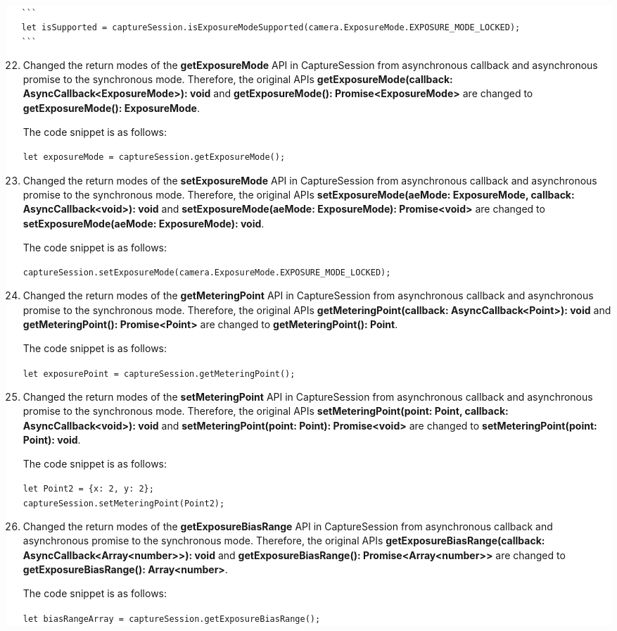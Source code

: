        ```
       let isSupported = captureSession.isExposureModeSupported(camera.ExposureMode.EXPOSURE_MODE_LOCKED);
       ```

22. Changed the return modes of the **getExposureMode** API in CaptureSession from asynchronous callback and asynchronous promise to the synchronous mode. Therefore, the original APIs **getExposureMode(callback: AsyncCallback\<ExposureMode>): void** and **getExposureMode(): Promise\<ExposureMode>** are changed to **getExposureMode(): ExposureMode**.

    The code snippet is as follows:

       ```
       let exposureMode = captureSession.getExposureMode();
       ```

23. Changed the return modes of the **setExposureMode** API in CaptureSession from asynchronous callback and asynchronous promise to the synchronous mode. Therefore, the original APIs **setExposureMode(aeMode: ExposureMode, callback: AsyncCallback\<void>): void** and **setExposureMode(aeMode: ExposureMode): Promise\<void>** are changed to **setExposureMode(aeMode: ExposureMode): void**.

    The code snippet is as follows:

       ```
       captureSession.setExposureMode(camera.ExposureMode.EXPOSURE_MODE_LOCKED);
       ```

24. Changed the return modes of the **getMeteringPoint** API in CaptureSession from asynchronous callback and asynchronous promise to the synchronous mode. Therefore, the original APIs **getMeteringPoint(callback: AsyncCallback\<Point>): void** and **getMeteringPoint(): Promise\<Point>** are changed to **getMeteringPoint(): Point**.

    The code snippet is as follows:

       ```
       let exposurePoint = captureSession.getMeteringPoint();
       ```

25. Changed the return modes of the **setMeteringPoint** API in CaptureSession from asynchronous callback and asynchronous promise to the synchronous mode. Therefore, the original APIs **setMeteringPoint(point: Point, callback: AsyncCallback\<void>): void** and **setMeteringPoint(point: Point): Promise\<void>** are changed to **setMeteringPoint(point: Point): void**.

    The code snippet is as follows:

       ```
       let Point2 = {x: 2, y: 2};
       captureSession.setMeteringPoint(Point2);
       ```

26. Changed the return modes of the **getExposureBiasRange** API in CaptureSession from asynchronous callback and asynchronous promise to the synchronous mode. Therefore, the original APIs **getExposureBiasRange(callback: AsyncCallback<Array\<number>>): void** and **getExposureBiasRange(): Promise<Array\<number>>** are changed to **getExposureBiasRange(): Array\<number>**.

    The code snippet is as follows:

       ```
       let biasRangeArray = captureSession.getExposureBiasRange();
       ```
